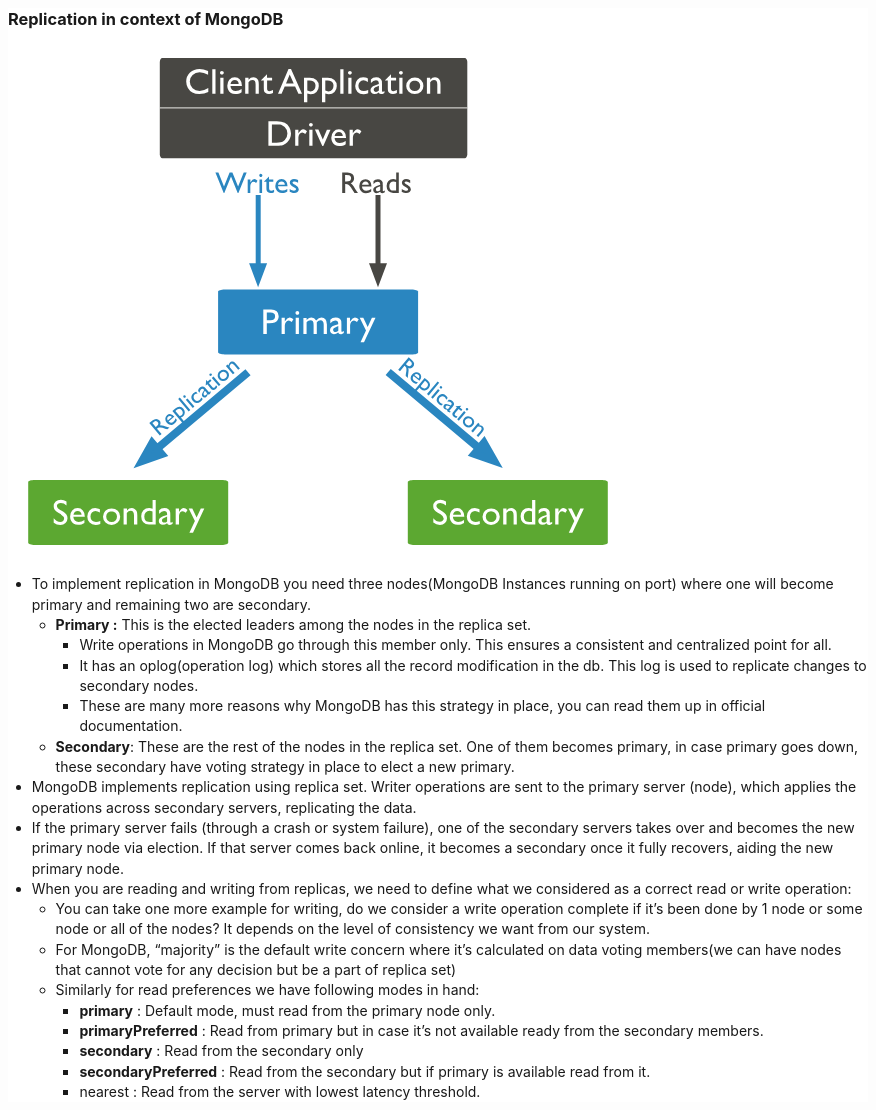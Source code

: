 ### Replication in context of MongoDB

![Untitled](imgs/0.png)

- To implement replication in MongoDB you need three nodes(MongoDB Instances running on port) where one will become primary and remaining two are secondary.
  - **Primary :** This is the elected leaders among the nodes in the replica set.
    - Write operations in MongoDB go through this member only. This ensures a consistent and centralized point for all.
    - It has an oplog(operation log) which stores all the record modification in the db. This log is used to replicate changes to secondary nodes.
    - These are many more reasons why MongoDB has this strategy in place, you can read them up in official documentation.
  - **Secondary**: These are the rest of the nodes in the replica set. One of them becomes primary, in case primary goes down, these secondary have voting strategy in place to elect a new primary.
- MongoDB implements replication using replica set. Writer operations are sent to the primary server (node), which applies the operations across secondary servers, replicating the data.
- If the primary server fails (through a crash or system failure), one of the secondary servers takes over and becomes the new primary node via election. If that server comes back online, it becomes a secondary once it fully recovers, aiding the new primary node.
- When you are reading and writing from replicas, we need to define what we considered as a correct read or write operation:
  - You can take one more example for writing, do we consider a write operation complete if it’s been done by 1 node or some node or all of the nodes? It depends on the level of consistency we want from our system.
  - For MongoDB, “majority” is the default write concern where it’s calculated on data voting members(we can have nodes that cannot vote for any decision but be a part of replica set)
  - Similarly for read preferences we have following modes in hand:
    - **primary** : Default mode, must read from the primary node only.
    - **primaryPreferred** : Read from primary but in case it’s not available ready from the secondary members.
    - **secondary** : Read from the secondary only
    - **secondaryPreferred** : Read from the secondary but if primary is available read from it.
    - nearest : Read from the server with lowest latency threshold.
